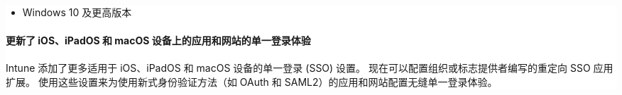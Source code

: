 - Windows 10 及更高版本

#### <a name="updated-single-sign-on-experience-for-apps-and-websites-on-your-ios-ipados-and-macos-devices---4999578----"></a>更新了 iOS、iPadOS 和 macOS 设备上的应用和网站的单一登录体验
Intune 添加了更多适用于 iOS、iPadOS 和 macOS 设备的单一登录 (SSO) 设置。 现在可以配置组织或标志提供者编写的重定向 SSO 应用扩展。 使用这些设置来为使用新式身份验证方法（如 OAuth 和 SAML2）的应用和网站配置无缝单一登录体验。 

